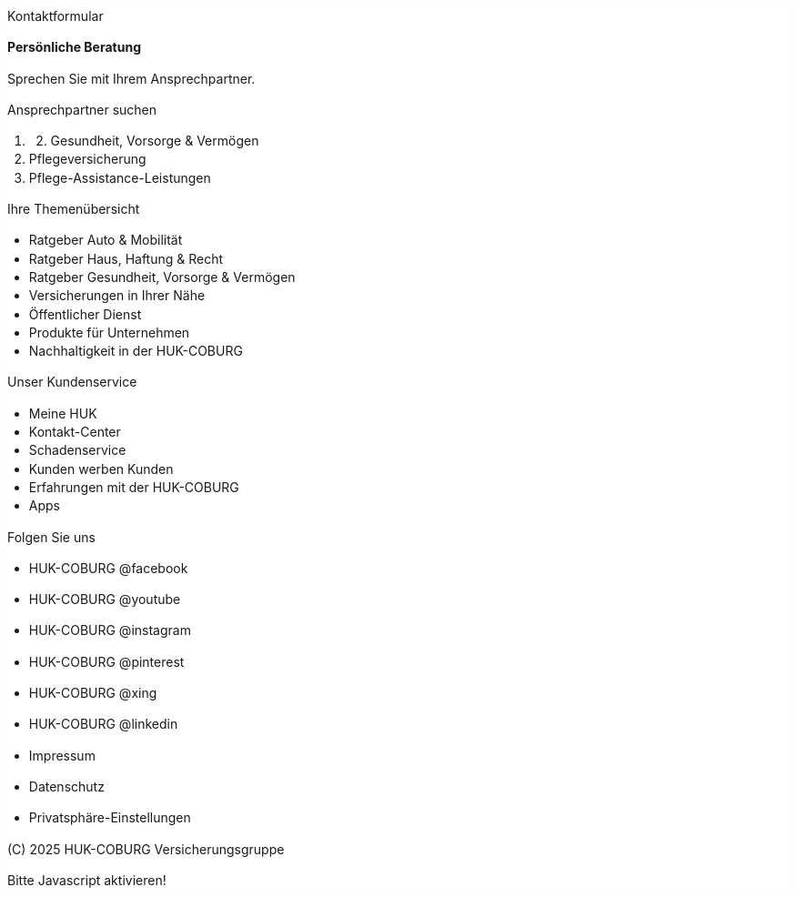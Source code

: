 Kontaktformular

**Persönliche Beratung**

Sprechen Sie mit Ihrem Ansprechpartner.

Ansprechpartner suchen

  1.   2. Gesundheit, Vorsorge & Vermögen
  3. Pflegeversicherung
  4. Pflege-Assistance-Leistungen

Ihre Themenübersicht

  * Ratgeber Auto & Mobilität 
  * Ratgeber Haus, Haftung & Recht 
  * Ratgeber Gesundheit, Vorsorge & Vermögen 
  * Versicherungen in Ihrer Nähe 
  * Öffentlicher Dienst 
  * Produkte für Unternehmen 
  * Nachhaltigkeit in der HUK-COBURG

Unser Kundenservice

  * Meine HUK 
  * Kontakt-Center 
  * Schadenservice 
  * Kunden werben Kunden 
  * Erfahrungen mit der HUK-COBURG
  * Apps 

Folgen Sie uns

  * HUK-COBURG @facebook
  * HUK-COBURG @youtube
  * HUK-COBURG @instagram
  * HUK-COBURG @pinterest
  * HUK-COBURG @xing
  * HUK-COBURG @linkedin

  * Impressum 
  * Datenschutz 
  * Privatsphäre-Einstellungen 

(C) 2025 HUK-COBURG Versicherungsgruppe

Bitte Javascript aktivieren!


